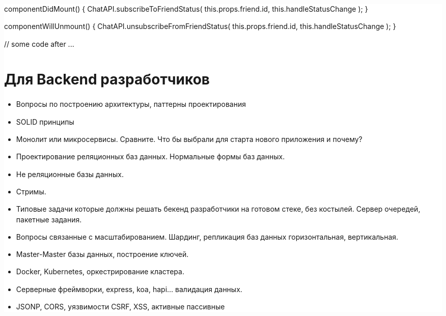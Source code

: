   <span class="token function">componentDidMount</span><span class="token punctuation">(</span><span class="token punctuation">)</span> <span class="token punctuation">{</span>
    ChatAPI<span class="token punctuation">.</span><span class="token function">subscribeToFriendStatus</span><span class="token punctuation">(</span>
      <span class="token keyword">this</span><span class="token punctuation">.</span>props<span class="token punctuation">.</span>friend<span class="token punctuation">.</span>id<span class="token punctuation">,</span>
      <span class="token keyword">this</span><span class="token punctuation">.</span>handleStatusChange
    <span class="token punctuation">)</span><span class="token punctuation">;</span>
  <span class="token punctuation">}</span>

  <span class="token function">componentWillUnmount</span><span class="token punctuation">(</span><span class="token punctuation">)</span> <span class="token punctuation">{</span>
    ChatAPI<span class="token punctuation">.</span><span class="token function">unsubscribeFromFriendStatus</span><span class="token punctuation">(</span>
      <span class="token keyword">this</span><span class="token punctuation">.</span>props<span class="token punctuation">.</span>friend<span class="token punctuation">.</span>id<span class="token punctuation">,</span>
      <span class="token keyword">this</span><span class="token punctuation">.</span>handleStatusChange
    <span class="token punctuation">)</span><span class="token punctuation">;</span>
  <span class="token punctuation">}</span>
  
  <span class="token comment">// some code after ...</span>
</code></pre>
<h1 id="для-backend-разработчиков">Для Backend разработчиков</h1>
<ul>
<li>
<p>Вопросы по построению архитектуры, паттерны проектирования</p>
</li>
<li>
<p>SOLID принципы</p>
</li>
<li>
<p>Монолит или микросервисы. Сравните. Что бы выбрали для старта нового приложения и почему?</p>
</li>
<li>
<p>Проектирование реляционных баз данных. Нормальные формы баз данных.</p>
</li>
<li>
<p>Не реляционные базы данных.</p>
</li>
<li>
<p>Стримы.</p>
</li>
<li>
<p>Типовые задачи которые должны решать бекенд разработчики на готовом стеке, без костылей. Сервер очередей, пакетные задания.</p>
</li>
<li>
<p>Вопросы связанные с масштабированием. Шардинг, репликация баз данных горизонтальная, вертикальная.</p>
</li>
<li>
<p>Master-Master базы данных, построение ключей.</p>
</li>
<li>
<p>Docker, Kubernetes, оркестрирование кластера.</p>
</li>
<li>
<p>Серверные фреймворки, express, koa, hapi… валидация данных.</p>
</li>
<li>
<p>JSONP, CORS, уязвимости CSRF, XSS, активные пассивные</p>
</li>